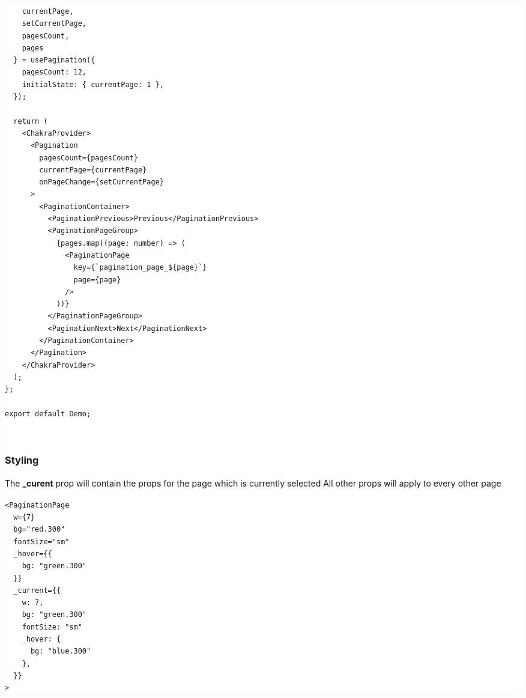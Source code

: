 ```tsx
    currentPage,
    setCurrentPage,
    pagesCount,
    pages
  } = usePagination({
    pagesCount: 12,
    initialState: { currentPage: 1 },
  });

  return (
    <ChakraProvider>
      <Pagination
        pagesCount={pagesCount}
        currentPage={currentPage}
        onPageChange={setCurrentPage}
      >
        <PaginationContainer>
          <PaginationPrevious>Previous</PaginationPrevious>
          <PaginationPageGroup>
            {pages.map((page: number) => (
              <PaginationPage 
                key={`pagination_page_${page}`} 
                page={page} 
              />
            ))}
          </PaginationPageGroup>
          <PaginationNext>Next</PaginationNext>
        </PaginationContainer>
      </Pagination>
    </ChakraProvider>
  );
};

export default Demo;
```

<br />

### Styling

The **\_curent** prop will contain the props for the page which is currently selected
All other props will apply to every other page

```tsx
<PaginationPage
  w={7}
  bg="red.300"
  fontSize="sm"
  _hover={{
    bg: "green.300"
  }}
  _current={{
    w: 7,
    bg: "green.300"
    fontSize: "sm"
    _hover: {
      bg: "blue.300"
    },
  }}
>
```
